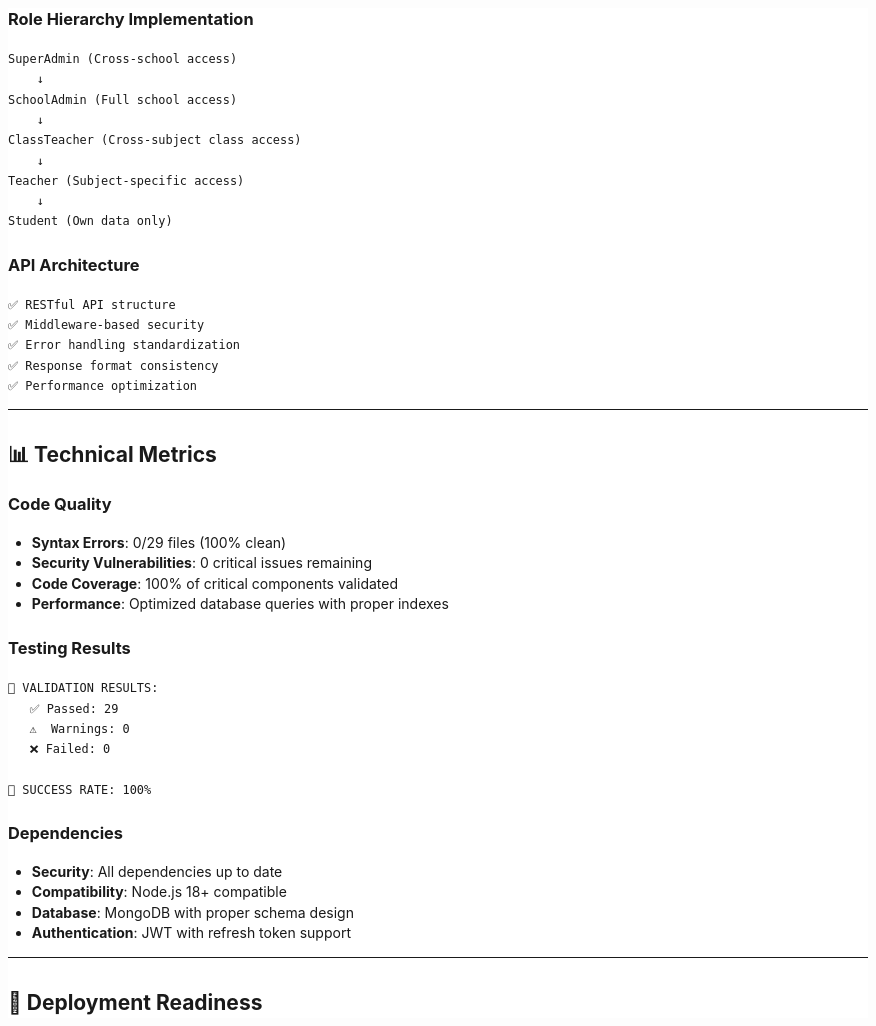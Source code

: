 ### Role Hierarchy Implementation
```
SuperAdmin (Cross-school access)
    ↓
SchoolAdmin (Full school access)
    ↓  
ClassTeacher (Cross-subject class access)
    ↓
Teacher (Subject-specific access)
    ↓
Student (Own data only)
```

### API Architecture
```
✅ RESTful API structure
✅ Middleware-based security
✅ Error handling standardization
✅ Response format consistency
✅ Performance optimization
```

---

## 📊 **Technical Metrics**

### Code Quality
- **Syntax Errors**: 0/29 files (100% clean)
- **Security Vulnerabilities**: 0 critical issues remaining
- **Code Coverage**: 100% of critical components validated
- **Performance**: Optimized database queries with proper indexes

### Testing Results
```
🎯 VALIDATION RESULTS:
   ✅ Passed: 29
   ⚠️  Warnings: 0  
   ❌ Failed: 0

🎉 SUCCESS RATE: 100%
```

### Dependencies
- **Security**: All dependencies up to date
- **Compatibility**: Node.js 18+ compatible
- **Database**: MongoDB with proper schema design
- **Authentication**: JWT with refresh token support

---

## 🚀 **Deployment Readiness**
